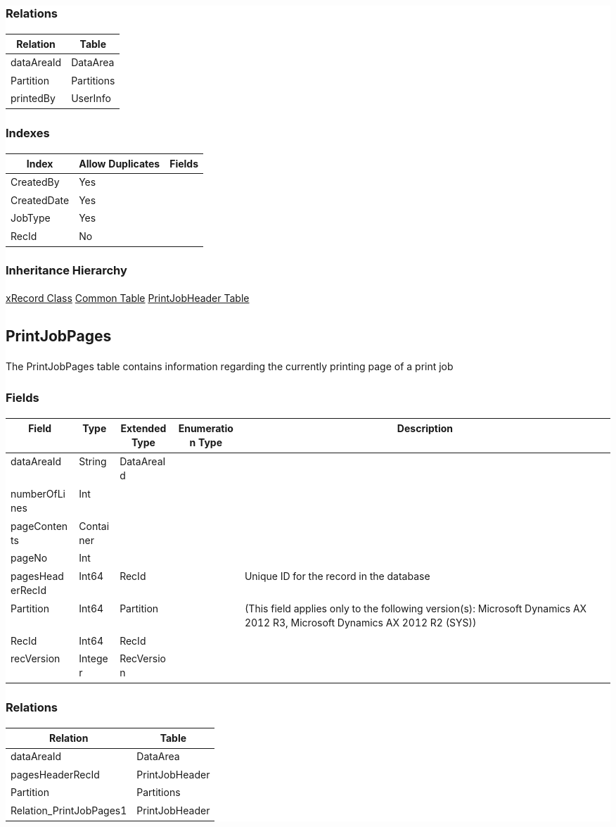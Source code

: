 ### Relations

| Relation   | Table      |
|------------|------------|
| dataAreaId | DataArea   |
| Partition  | Partitions |
| printedBy  | UserInfo   |

### Indexes

| Index       | Allow Duplicates | Fields |
|-------------|------------------|--------|
| CreatedBy   | Yes              |        |
| CreatedDate | Yes              |        |
| JobType     | Yes              |        |
| RecId       | No               |        |

### Inheritance Hierarchy

[xRecord Class](/dotnet/api/dynamics.ax.application) [Common Table](#common) [PrintJobHeader Table](#printjobheader)

## PrintJobPages
The PrintJobPages table contains information regarding the currently printing page of a print job

### Fields

| Field            | Type      | Extended Type | Enumeration Type | Description                                                                                                               |
|------------------|-----------|---------------|------------------|---------------------------------------------------------------------------------------------------------------------------|
| dataAreaId       | String    | DataAreaId    |                  |                                                                                                                           |
| numberOfLines    | Int       |               |                  |                                                                                                                           |
| pageContents     | Container |               |                  |                                                                                                                           |
| pageNo           | Int       |               |                  |                                                                                                                           |
| pagesHeaderRecId | Int64     | RecId         |                  | Unique ID for the record in the database                                                                                  |
| Partition        | Int64     | Partition     |                  | (This field applies only to the following version(s): Microsoft Dynamics AX 2012 R3, Microsoft Dynamics AX 2012 R2 (SYS)) |
| RecId            | Int64     | RecId         |                  |                                                                                                                           |
| recVersion       | Integer   | RecVersion    |                  |                                                                                                                           |

### Relations

| Relation                 | Table          |
|--------------------------|----------------|
| dataAreaId               | DataArea       |
| pagesHeaderRecId         | PrintJobHeader |
| Partition                | Partitions     |
| Relation\_PrintJobPages1 | PrintJobHeader |
